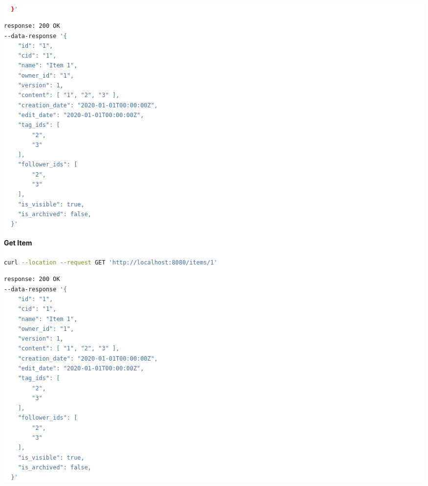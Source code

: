 ```bash
  }'
```

```bash
response: 200 OK
--data-response '{
    "id": "1",
    "cid": "1",
    "name": "Item 1",
    "owner_id": "1",
    "version": 1,
    "content": [ "1", "2", "3" ],
    "creation_date": "2020-01-01T00:00:00Z",
    "edit_date": "2020-01-01T00:00:00Z",
    "tag_ids": [
        "2",
        "3"
    ],
    "follower_ids": [
        "2",
        "3"
    ],
    "is_visible": true,
    "is_archived": false,
  }'
```

#### Get Item

```bash
curl --location --request GET 'http://localhost:8080/items/1'
```

```bash
response: 200 OK
--data-response '{
    "id": "1",
    "cid": "1",
    "name": "Item 1",
    "owner_id": "1",
    "version": 1,
    "content": [ "1", "2", "3" ],
    "creation_date": "2020-01-01T00:00:00Z",
    "edit_date": "2020-01-01T00:00:00Z",
    "tag_ids": [
        "2",
        "3"
    ],
    "follower_ids": [
        "2",
        "3"
    ],
    "is_visible": true,
    "is_archived": false,
  }'
```
